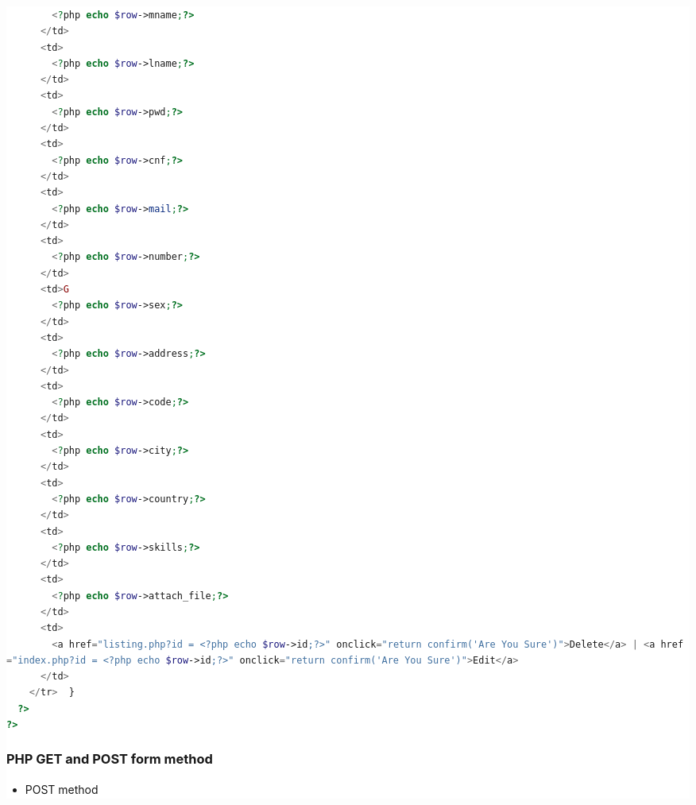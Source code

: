```php
        <?php echo $row->mname;?>  
      </td>  
      <td>  
        <?php echo $row->lname;?>  
      </td>  
      <td>  
        <?php echo $row->pwd;?>  
      </td>  
      <td>  
        <?php echo $row->cnf;?>  
      </td>  
      <td>  
        <?php echo $row->mail;?>  
      </td>  
      <td>  
        <?php echo $row->number;?>  
      </td>  
      <td>G  
        <?php echo $row->sex;?>  
      </td>  
      <td>  
        <?php echo $row->address;?>  
      </td>  
      <td>  
        <?php echo $row->code;?>  
      </td>  
      <td>  
        <?php echo $row->city;?>  
      </td>  
      <td>  
        <?php echo $row->country;?>  
      </td>  
      <td>  
        <?php echo $row->skills;?>  
      </td>  
      <td>  
        <?php echo $row->attach_file;?>  
      </td>  
      <td> 
        <a href="listing.php?id = <?php echo $row->id;?>" onclick="return confirm('Are You Sure')">Delete</a> | <a href="index.php?id = <?php echo $row->id;?>" onclick="return confirm('Are You Sure')">Edit</a> 
      </td>  
    </tr>  } 
  ?>
?>  
```

### PHP GET and POST form method

* POST method

